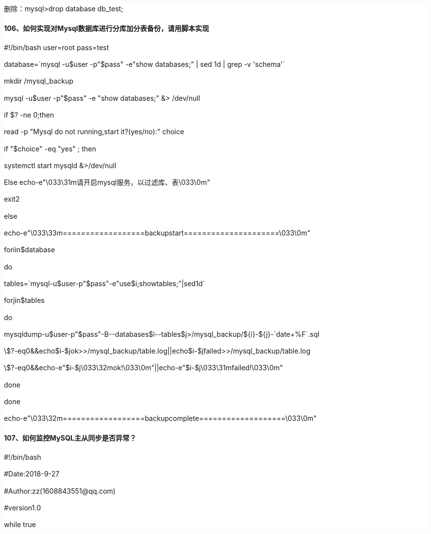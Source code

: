 删除：mysql\>drop database db\_test;

#### 106、如何实现对Mysql数据库进行分库加分表备份，请用脚本实现

\#!/bin/bash user=root pass=test

database=\`mysql -u\$user -p\"\$pass\" -e\"show databases;\" \| sed 1d \| grep -v \'schema\'\`

mkdir /mysql\_backup

mysql -u\$user -p\"\$pass\" -e \"show databases;\" &\> /dev/null

if \$? -ne 0;then

read -p \"Mysql do not running,start it?(yes/no):\" choice

if "\$choice\" -eq \"yes\" ; then

systemctl start mysqld &\>/dev/null

Else echo-e\"\\033\31m请开启mysql服务，以过滤库、表\\033\0m\"

exit2

else

echo-e\"\\033\33m==================backupstart=====================\\033\0m\"

foriin\$database

do

tables=\`mysql-u\$user-p\"\$pass\"-e\"use\$i;showtables;\"\|sed1d\`

forjin\$tables

do

mysqldump-u\$user-p\"\$pass\"-B\--databases\$i\--tables\$j\>/mysql\_backup/\${i}-\${j}-\`date+%F\`.sql

\\$?-eq0\&&echo\$i-\$jok\>\>/mysql\_backup/table.log\|\|echo\$i-\$jfailed\>\>/mysql\_backup/table.log

\\$?-eq0\&&echo-e\"\$i-\$j\\033\32mok!\\033\0m\"\|\|echo-e\"\$i-\$j\\033\31mfailed!\\033\0m\"

done

done

echo-e\"\\033\32m==================backupcomplete===================\\033\0m\"

#### 107、如何监控MySQL主从同步是否异常？

\#!/bin/bash

\#Date:2018-9-27

\#Author:zz(1608843551\@qq.com)

\#version1.0

while true
